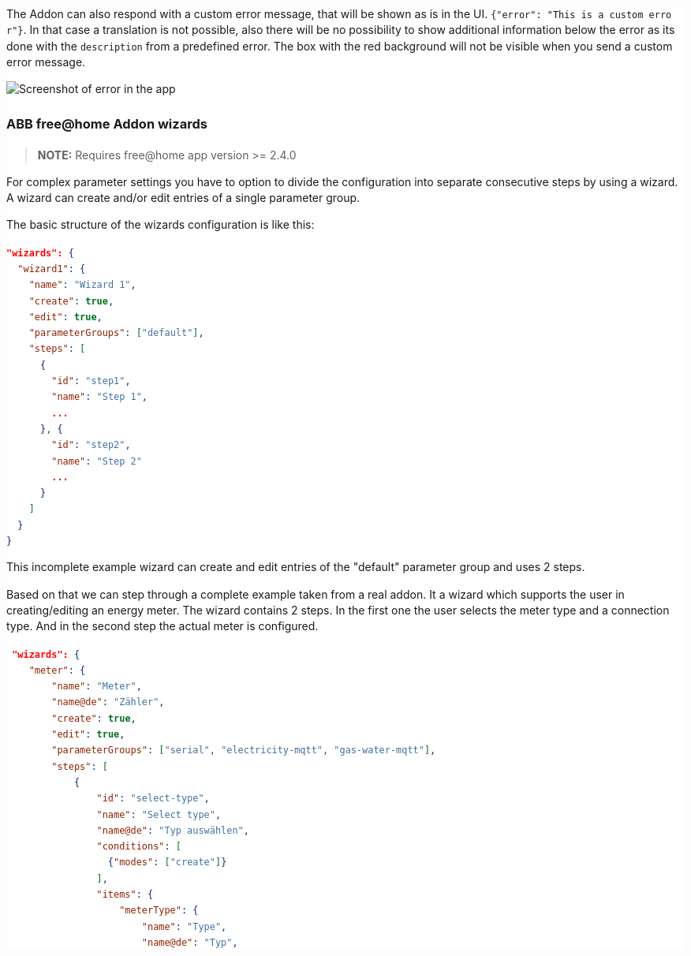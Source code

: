 The Addon can also respond with a custom error message, that will be shown as is in the UI.
```{"error": "This is a custom error"}```. In that case a translation is not possible, also there will be no possibility to show additional information below the error as its done with the `description` from a predefined error. The box with the red background will not be visible when you send a custom error message.

![Screenshot of error in the app](img/metadata/internal_error.png)

### ABB free@home Addon wizards

> **NOTE:** Requires free@home app version >= 2.4.0

For complex parameter settings you have to option to divide the
configuration into separate consecutive steps by using a wizard.
A wizard can create and/or edit entries of a single parameter group.

The basic structure of the wizards configuration is like this:

```json
"wizards": {
  "wizard1": {
    "name": "Wizard 1",
    "create": true,
    "edit": true,
    "parameterGroups": ["default"],
    "steps": [
      {
        "id": "step1",
        "name": "Step 1",
        ...
      }, {
        "id": "step2",
        "name": "Step 2"
        ...
      }
    ]
  }
}
```

This incomplete example wizard can create and edit entries of the "default" parameter group and uses 2 steps.

Based on that we can step through a complete example taken from a real addon.
It a wizard which supports the user in creating/editing an energy meter.
The wizard contains 2 steps. In the first one the user selects the meter type and a connection type. And in the second
step the actual meter is configured.

```json
 "wizards": {
    "meter": {
        "name": "Meter",
        "name@de": "Zähler",
        "create": true,
        "edit": true,
        "parameterGroups": ["serial", "electricity-mqtt", "gas-water-mqtt"],
        "steps": [
            {
                "id": "select-type",
                "name": "Select type",
                "name@de": "Typ auswählen",
                "conditions": [
                  {"modes": ["create"]}
                ],
                "items": {
                    "meterType": {
                        "name": "Type",
                        "name@de": "Typ",
```